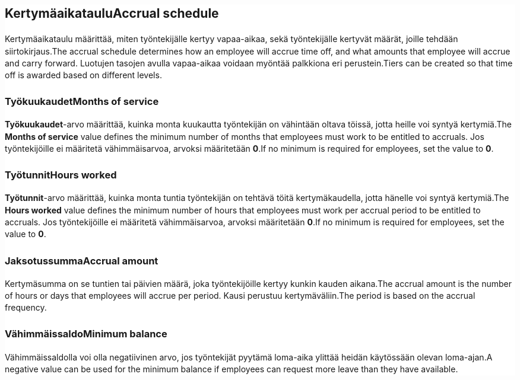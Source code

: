 ## <a name="accrual-schedule"></a><span data-ttu-id="4ff7f-159">Kertymäaikataulu</span><span class="sxs-lookup"><span data-stu-id="4ff7f-159">Accrual schedule</span></span>

<span data-ttu-id="4ff7f-160">Kertymäaikataulu määrittää, miten työntekijälle kertyy vapaa-aikaa, sekä työntekijälle kertyvät määrät, joille tehdään siirtokirjaus.</span><span class="sxs-lookup"><span data-stu-id="4ff7f-160">The accrual schedule determines how an employee will accrue time off, and what amounts that employee will accrue and carry forward.</span></span> <span data-ttu-id="4ff7f-161">Luotujen tasojen avulla vapaa-aikaa voidaan myöntää palkkiona eri perustein.</span><span class="sxs-lookup"><span data-stu-id="4ff7f-161">Tiers can be created so that time off is awarded based on different levels.</span></span>

### <a name="months-of-service"></a><span data-ttu-id="4ff7f-162">Työkuukaudet</span><span class="sxs-lookup"><span data-stu-id="4ff7f-162">Months of service</span></span>

<span data-ttu-id="4ff7f-163">**Työkuukaudet**-arvo määrittää, kuinka monta kuukautta työntekijän on vähintään oltava töissä, jotta heille voi syntyä kertymiä.</span><span class="sxs-lookup"><span data-stu-id="4ff7f-163">The **Months of service** value defines the minimum number of months that employees must work to be entitled to accruals.</span></span> <span data-ttu-id="4ff7f-164">Jos työntekijöille ei määritetä vähimmäisarvoa, arvoksi määritetään **0**.</span><span class="sxs-lookup"><span data-stu-id="4ff7f-164">If no minimum is required for employees, set the value to **0**.</span></span>

### <a name="hours-worked"></a><span data-ttu-id="4ff7f-165">Työtunnit</span><span class="sxs-lookup"><span data-stu-id="4ff7f-165">Hours worked</span></span>

<span data-ttu-id="4ff7f-166">**Työtunnit**-arvo määrittää, kuinka monta tuntia työntekijän on tehtävä töitä kertymäkaudella, jotta hänelle voi syntyä kertymiä.</span><span class="sxs-lookup"><span data-stu-id="4ff7f-166">The **Hours worked** value defines the minimum number of hours that employees must work per accrual period to be entitled to accruals.</span></span> <span data-ttu-id="4ff7f-167">Jos työntekijöille ei määritetä vähimmäisarvoa, arvoksi määritetään **0**.</span><span class="sxs-lookup"><span data-stu-id="4ff7f-167">If no minimum is required for employees, set the value to **0**.</span></span>

### <a name="accrual-amount"></a><span data-ttu-id="4ff7f-168">Jaksotussumma</span><span class="sxs-lookup"><span data-stu-id="4ff7f-168">Accrual amount</span></span>

<span data-ttu-id="4ff7f-169">Kertymäsumma on se tuntien tai päivien määrä, joka työntekijöille kertyy kunkin kauden aikana.</span><span class="sxs-lookup"><span data-stu-id="4ff7f-169">The accrual amount is the number of hours or days that employees will accrue per period.</span></span> <span data-ttu-id="4ff7f-170">Kausi perustuu kertymäväliin.</span><span class="sxs-lookup"><span data-stu-id="4ff7f-170">The period is based on the accrual frequency.</span></span>

### <a name="minimum-balance"></a><span data-ttu-id="4ff7f-171">Vähimmäissaldo</span><span class="sxs-lookup"><span data-stu-id="4ff7f-171">Minimum balance</span></span>

<span data-ttu-id="4ff7f-172">Vähimmäissaldolla voi olla negatiivinen arvo, jos työntekijät pyytämä loma-aika ylittää heidän käytössään olevan loma-ajan.</span><span class="sxs-lookup"><span data-stu-id="4ff7f-172">A negative value can be used for the minimum balance if employees can request more leave than they have available.</span></span>
